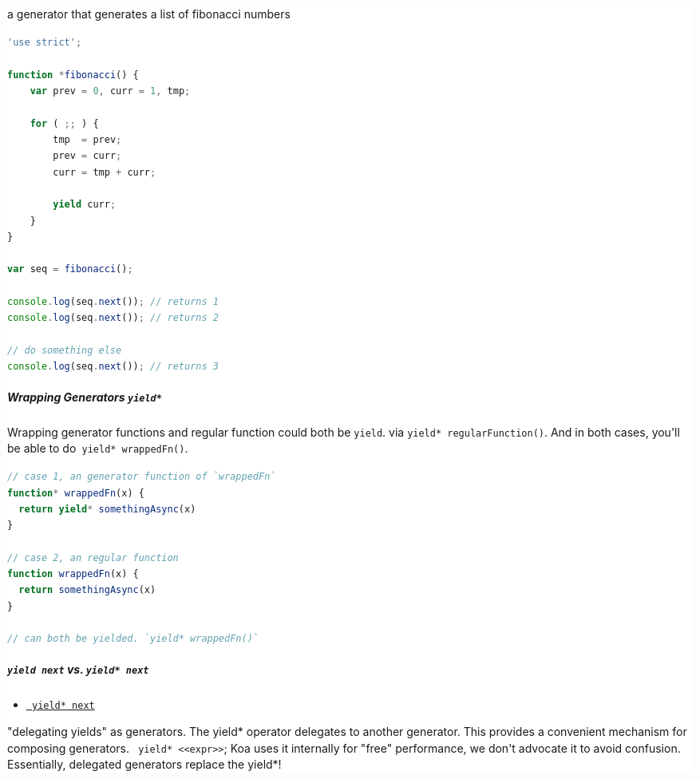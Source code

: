 a generator that generates a list of fibonacci numbers

```js
'use strict';

function *fibonacci() {
    var prev = 0, curr = 1, tmp;

    for ( ;; ) {
        tmp  = prev;
        prev = curr;
        curr = tmp + curr;

        yield curr;
    }
}

var seq = fibonacci();

console.log(seq.next()); // returns 1
console.log(seq.next()); // returns 2

// do something else
console.log(seq.next()); // returns 3
```

##### Wrapping Generators  `yield* `

Wrapping generator functions and regular function could both be `yield`. via `yield* regularFunction()`.
And in both cases, you'll be able to do` yield* wrappedFn()`.

```js
// case 1, an generator function of `wrappedFn`
function* wrappedFn(x) {
  return yield* somethingAsync(x)
}

// case 2, an regular function
function wrappedFn(x) {
  return somethingAsync(x)
}

// can both be yielded. `yield* wrappedFn()`
```

##### `yield next` vs. `yield* next`

- [` yield* next`](http://wiki.ecmascript.org/doku.php?id=harmony:generators#delegating_yield)

"delegating yields" as generators. The yield* operator delegates to another generator. This provides a convenient mechanism for composing generators. ` yield* <<expr>>`; Koa uses it internally for "free" performance, we don't advocate it to avoid confusion. Essentially, delegated generators replace the yield*!
